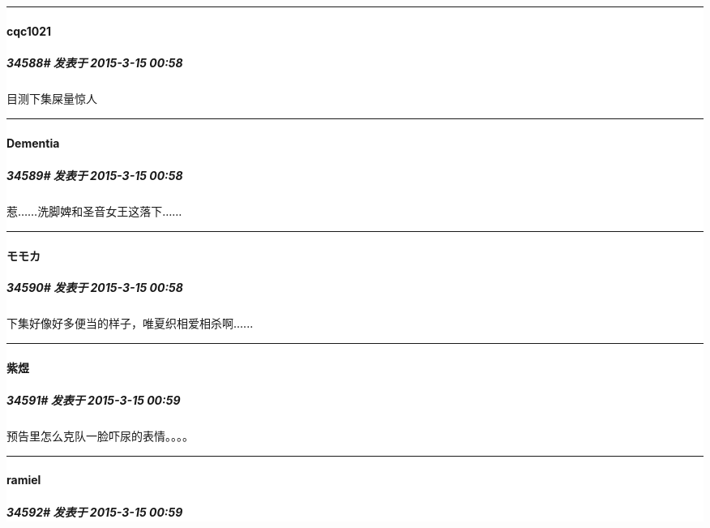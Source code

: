 -----

####  cqc1021  
##### 34588#       发表于 2015-3-15 00:58




目测下集屎量惊人







-----

####  Dementia  
##### 34589#       发表于 2015-3-15 00:58




惹……洗脚婢和圣音女王这落下……







-----

####  モモカ  
##### 34590#       发表于 2015-3-15 00:58




下集好像好多便当的样子，唯夏织相爱相杀啊......







-----

####  紫煜  
##### 34591#       发表于 2015-3-15 00:59




预告里怎么克队一脸吓尿的表情。。。。







-----

####  ramiel  
##### 34592#       发表于 2015-3-15 00:59
